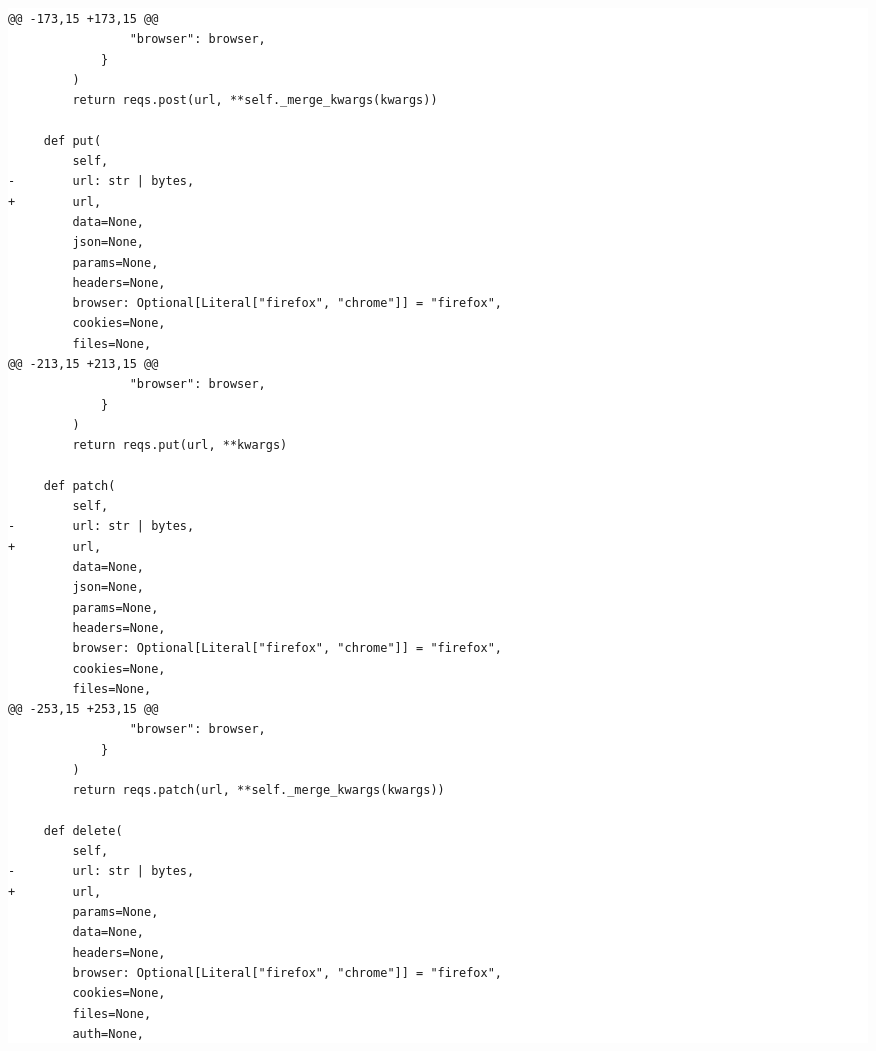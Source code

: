 ```
@@ -173,15 +173,15 @@
                 "browser": browser,
             }
         )
         return reqs.post(url, **self._merge_kwargs(kwargs))
 
     def put(
         self,
-        url: str | bytes,
+        url,
         data=None,
         json=None,
         params=None,
         headers=None,
         browser: Optional[Literal["firefox", "chrome"]] = "firefox",
         cookies=None,
         files=None,
@@ -213,15 +213,15 @@
                 "browser": browser,
             }
         )
         return reqs.put(url, **kwargs)
 
     def patch(
         self,
-        url: str | bytes,
+        url,
         data=None,
         json=None,
         params=None,
         headers=None,
         browser: Optional[Literal["firefox", "chrome"]] = "firefox",
         cookies=None,
         files=None,
@@ -253,15 +253,15 @@
                 "browser": browser,
             }
         )
         return reqs.patch(url, **self._merge_kwargs(kwargs))
 
     def delete(
         self,
-        url: str | bytes,
+        url,
         params=None,
         data=None,
         headers=None,
         browser: Optional[Literal["firefox", "chrome"]] = "firefox",
         cookies=None,
         files=None,
         auth=None,
```
